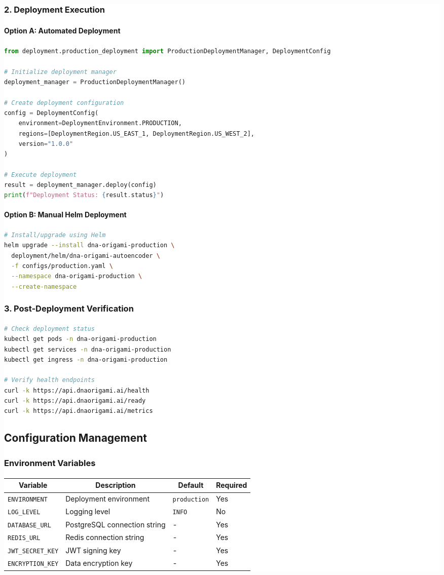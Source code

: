 ### 2. Deployment Execution

#### Option A: Automated Deployment

```python
from deployment.production_deployment import ProductionDeploymentManager, DeploymentConfig

# Initialize deployment manager
deployment_manager = ProductionDeploymentManager()

# Create deployment configuration
config = DeploymentConfig(
    environment=DeploymentEnvironment.PRODUCTION,
    regions=[DeploymentRegion.US_EAST_1, DeploymentRegion.US_WEST_2],
    version="1.0.0"
)

# Execute deployment
result = deployment_manager.deploy(config)
print(f"Deployment Status: {result.status}")
```

#### Option B: Manual Helm Deployment

```bash
# Install/upgrade using Helm
helm upgrade --install dna-origami-production \
  deployment/helm/dna-origami-autoencoder \
  -f configs/production.yaml \
  --namespace dna-origami-production \
  --create-namespace
```

### 3. Post-Deployment Verification

```bash
# Check deployment status
kubectl get pods -n dna-origami-production
kubectl get services -n dna-origami-production
kubectl get ingress -n dna-origami-production

# Verify health endpoints
curl -k https://api.dnaorigami.ai/health
curl -k https://api.dnaorigami.ai/ready
curl -k https://api.dnaorigami.ai/metrics
```

## Configuration Management

### Environment Variables

| Variable | Description | Default | Required |
|----------|-------------|---------|----------|
| `ENVIRONMENT` | Deployment environment | `production` | Yes |
| `LOG_LEVEL` | Logging level | `INFO` | No |
| `DATABASE_URL` | PostgreSQL connection string | - | Yes |
| `REDIS_URL` | Redis connection string | - | Yes |
| `JWT_SECRET_KEY` | JWT signing key | - | Yes |
| `ENCRYPTION_KEY` | Data encryption key | - | Yes |
